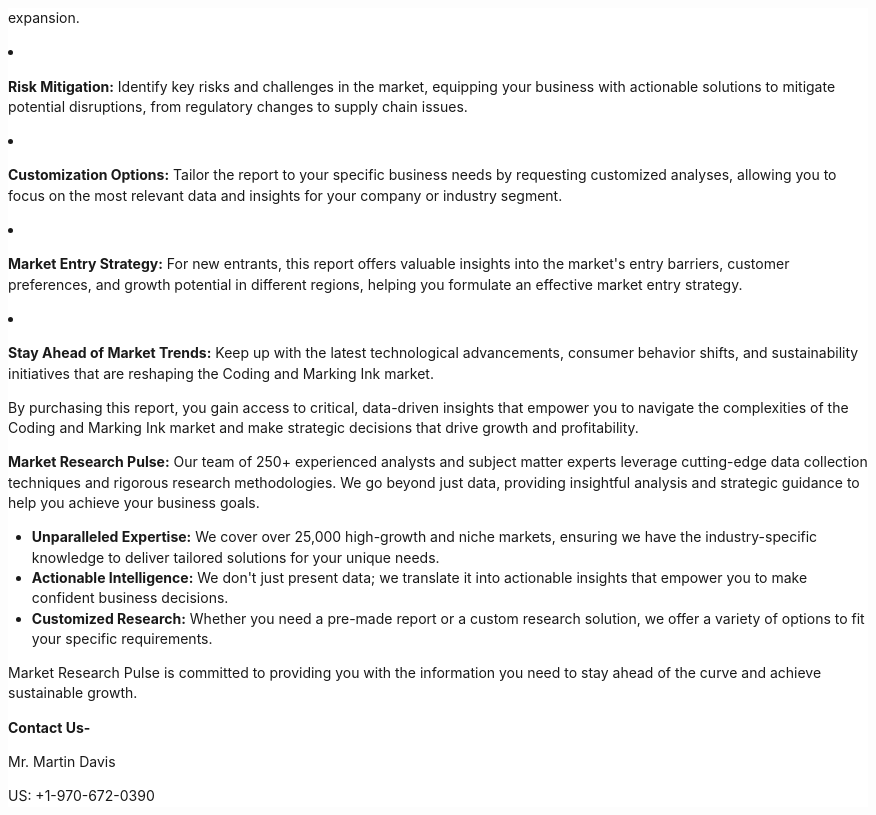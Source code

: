 expansion.</p></li><li><p><strong>Risk Mitigation:</strong> Identify key risks and challenges in the market, equipping your business with actionable solutions to mitigate potential disruptions, from regulatory changes to supply chain issues.</p></li><li><p><strong>Customization Options:</strong> Tailor the report to your specific business needs by requesting customized analyses, allowing you to focus on the most relevant data and insights for your company or industry segment.</p></li><li><p><strong>Market Entry Strategy:</strong> For new entrants, this report offers valuable insights into the market's entry barriers, customer preferences, and growth potential in different regions, helping you formulate an effective market entry strategy.</p></li><li><p><strong>Stay Ahead of Market Trends:</strong> Keep up with the latest technological advancements, consumer behavior shifts, and sustainability initiatives that are reshaping the Coding and Marking Ink market.</p></li></ol><p>By purchasing this report, you gain access to critical, data-driven insights that empower you to navigate the complexities of the Coding and Marking Ink market and make strategic decisions that drive growth and profitability.</p><p><strong>Market Research Pulse:</strong>&nbsp;Our team of 250+ experienced analysts and subject matter experts leverage cutting-edge data collection techniques and rigorous research methodologies. We go beyond just data, providing insightful analysis and strategic guidance to help you achieve your business goals.</p><ul><li><strong>Unparalleled Expertise:</strong>&nbsp;We cover over 25,000 high-growth and niche markets, ensuring we have the industry-specific knowledge to deliver tailored solutions for your unique needs.</li><li><strong>Actionable Intelligence:</strong>&nbsp;We don't just present data; we translate it into actionable insights that empower you to make confident business decisions.</li><li><strong>Customized Research:</strong>&nbsp;Whether you need a pre-made report or a custom research solution, we offer a variety of options to fit your specific requirements.</li></ul><p>Market Research Pulse is committed to providing you with the information you need to stay ahead of the curve and achieve sustainable growth.</p><p><strong>Contact Us-</strong></p><p>Mr. Martin Davis</p><p>US: +1-970-672-0390</p>
